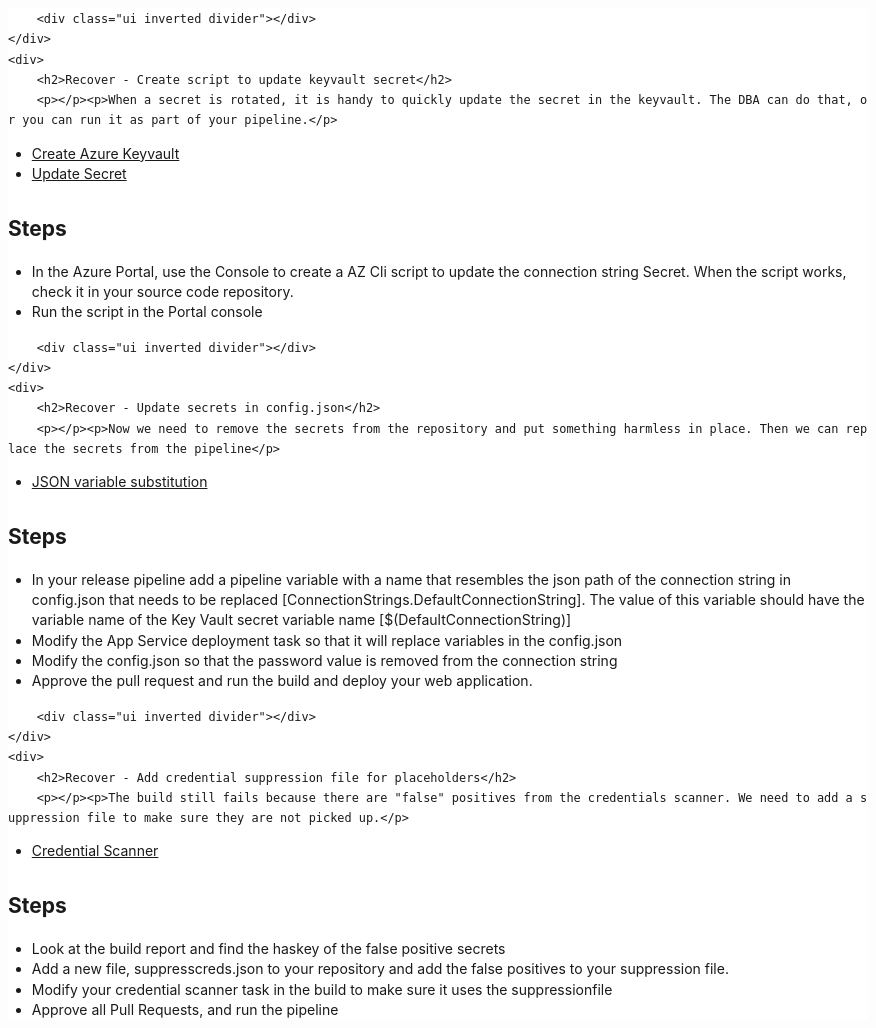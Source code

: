         <div class="ui inverted divider"></div>
    </div>
    <div>
        <h2>Recover - Create script to update keyvault secret</h2>
        <p></p><p>When a secret is rotated, it is handy to quickly update the secret in the keyvault. The DBA can do that, or you can run it as part of your pipeline.</p>
<ul>
<li><a href="https://docs.microsoft.com/en-us/azure/key-vault/quick-create-portal">Create Azure Keyvault</a></li>
<li><a href="https://docs.microsoft.com/en-us/cli/azure/keyvault/secret?view=azure-cli-latest">Update Secret</a></li>
</ul>
<h2 id="steps">Steps</h2>
<ul>
<li>In the Azure Portal, use the Console to create a AZ Cli script to update the connection string Secret. When the script works, check it in your source code repository.</li>
<li>Run the script in the Portal console</li>
</ul>
<p></p>

        <div class="ui inverted divider"></div>
    </div>
    <div>
        <h2>Recover - Update secrets in config.json</h2>
        <p></p><p>Now we need to remove the secrets from the repository and put something harmless in place. Then we can replace the secrets from the pipeline</p>
<ul>
<li><a href="https://docs.microsoft.com/en-us/azure/devops/pipelines/tasks/transforms-variable-substitution">JSON variable substitution</a></li>
</ul>
<h2 id="steps">Steps</h2>
<ul>
<li>In your release pipeline add a pipeline variable with a name that resembles the json path of the connection string in config.json that needs to be replaced [ConnectionStrings.DefaultConnectionString].
The value of this variable should have the variable name of the Key Vault secret variable name [$(DefaultConnectionString)]</li>
<li>Modify the App Service deployment task so that it will replace variables in the config.json</li>
<li>Modify the config.json so that the password value is removed from the connection string</li>
<li>Approve the pull request and run the build and deploy your web application.</li>
</ul>
<p></p>

        <div class="ui inverted divider"></div>
    </div>
    <div>
        <h2>Recover - Add credential suppression file for placeholders</h2>
        <p></p><p>The build still fails because there are "false" positives from the credentials scanner. We need to add a suppression file to make sure they are not picked up.</p>
<ul>
<li><a href="http://secdevtools.azurewebsites.net/helpcredscan.html">Credential Scanner</a></li>
</ul>
<h2 id="steps">Steps</h2>
<ul>
<li>Look at the build report and find the haskey of the false positive secrets</li>
<li>Add a new file, suppresscreds.json to your repository and add the false positives to your suppression file.</li>
<li>Modify your credential scanner task in the build to make sure it uses the suppressionfile</li>
<li>Approve all Pull Requests, and run the pipeline</li>
</ul>
<p></p>
